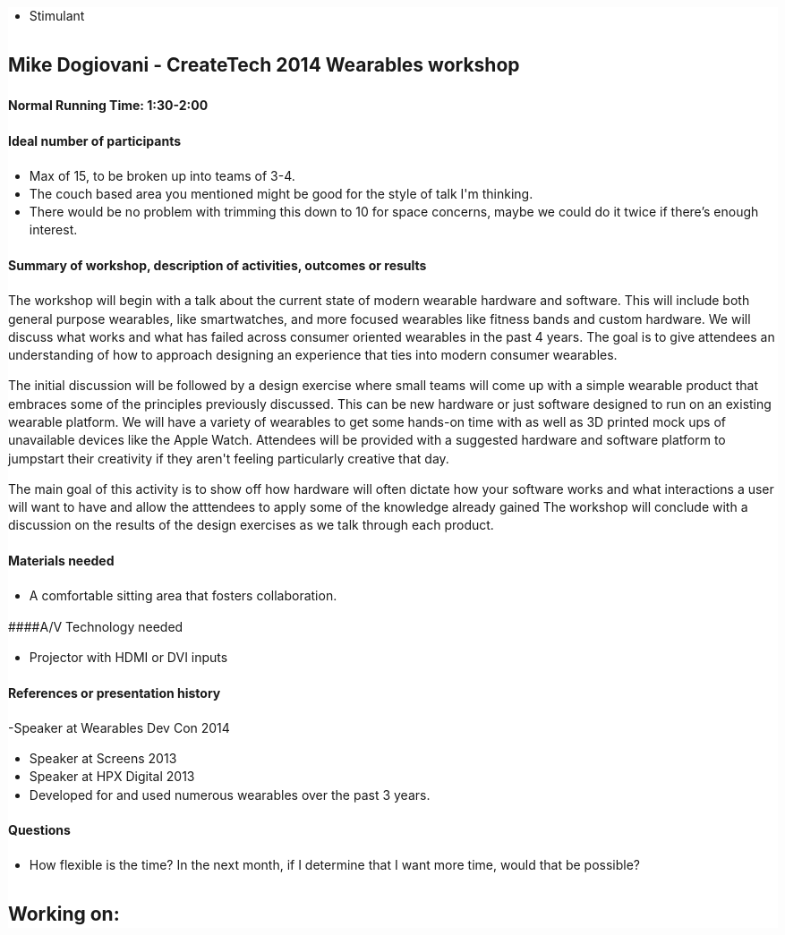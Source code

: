 *   Stimulant


## Mike Dogiovani - CreateTech 2014 Wearables workshop

#### Normal Running Time: 1:30-2:00
#### Ideal number of participants
- Max of 15, to be broken up into teams of 3-4. 
- The couch based area you mentioned might be good for the style of talk I'm thinking. 
- There would be no problem with trimming this down to 10 for space concerns, maybe we could do it twice if there’s enough interest.
 
#### Summary of workshop, description of activities, outcomes or results

The workshop will begin with a talk about the current state of modern wearable hardware and software. This will include both general purpose wearables, like smartwatches, and more focused wearables like fitness bands and custom hardware. We will discuss what works and what has failed across consumer oriented wearables in the past 4 years. The goal is to give attendees an understanding of how to approach designing an experience that ties into modern consumer wearables.

The initial discussion will be followed by a design exercise where small teams will come up with a simple wearable product that embraces some of the principles previously discussed.  This can be new hardware or just software designed to run on an existing wearable platform. We will have a variety of wearables to get some hands-on time with as well as 3D printed mock ups of unavailable devices like the Apple Watch. Attendees will be provided with a suggested hardware and software platform to jumpstart their creativity if they aren't feeling particularly creative that day.

The main goal of this activity is to show off how hardware will often dictate how your software works and what interactions a user will want to have and allow the atttendees to apply some of the knowledge already gained
                The workshop will conclude with a discussion on the results of the design exercises as we talk through each product.
 
#### Materials needed
 - A comfortable sitting area that fosters collaboration.
 
####A/V Technology needed
 - Projector with HDMI or DVI inputs
 
#### References or presentation history
-Speaker at Wearables Dev Con 2014
- Speaker at Screens 2013
- Speaker at HPX Digital 2013
- Developed for and used numerous wearables over the past 3 years.

#### Questions
- How flexible is the time? In the next month, if I determine that I want more time, would that be possible?



## Working on:
